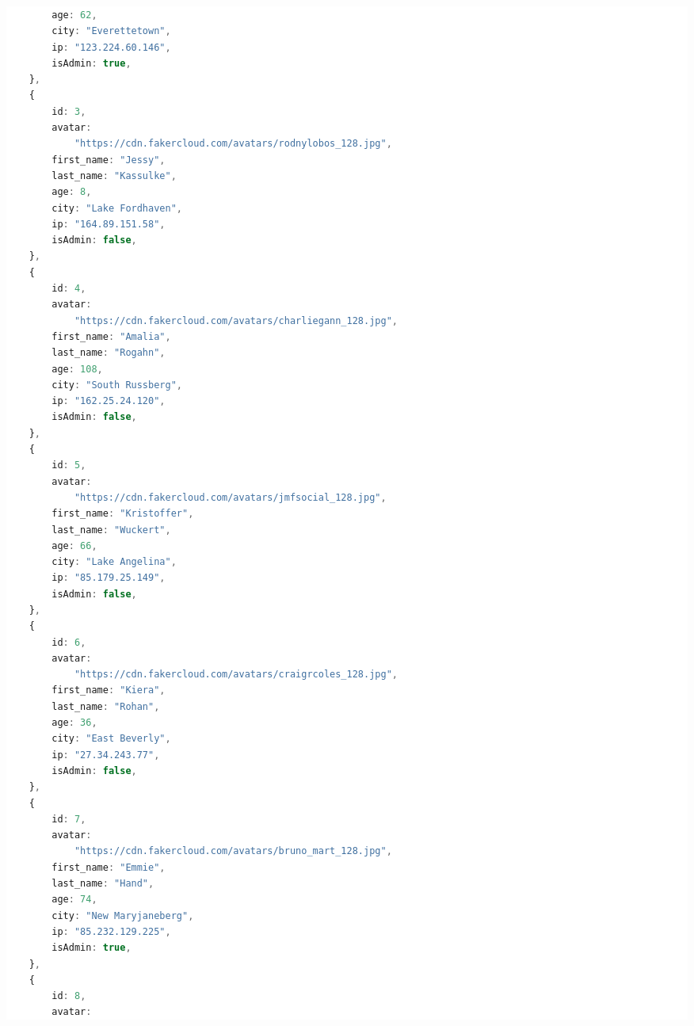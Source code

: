 ```typescript
		age: 62,
		city: "Everettetown",
		ip: "123.224.60.146",
		isAdmin: true,
	},
	{
		id: 3,
		avatar:
			"https://cdn.fakercloud.com/avatars/rodnylobos_128.jpg",
		first_name: "Jessy",
		last_name: "Kassulke",
		age: 8,
		city: "Lake Fordhaven",
		ip: "164.89.151.58",
		isAdmin: false,
	},
	{
		id: 4,
		avatar:
			"https://cdn.fakercloud.com/avatars/charliegann_128.jpg",
		first_name: "Amalia",
		last_name: "Rogahn",
		age: 108,
		city: "South Russberg",
		ip: "162.25.24.120",
		isAdmin: false,
	},
	{
		id: 5,
		avatar:
			"https://cdn.fakercloud.com/avatars/jmfsocial_128.jpg",
		first_name: "Kristoffer",
		last_name: "Wuckert",
		age: 66,
		city: "Lake Angelina",
		ip: "85.179.25.149",
		isAdmin: false,
	},
	{
		id: 6,
		avatar:
			"https://cdn.fakercloud.com/avatars/craigrcoles_128.jpg",
		first_name: "Kiera",
		last_name: "Rohan",
		age: 36,
		city: "East Beverly",
		ip: "27.34.243.77",
		isAdmin: false,
	},
	{
		id: 7,
		avatar:
			"https://cdn.fakercloud.com/avatars/bruno_mart_128.jpg",
		first_name: "Emmie",
		last_name: "Hand",
		age: 74,
		city: "New Maryjaneberg",
		ip: "85.232.129.225",
		isAdmin: true,
	},
	{
		id: 8,
		avatar:
```